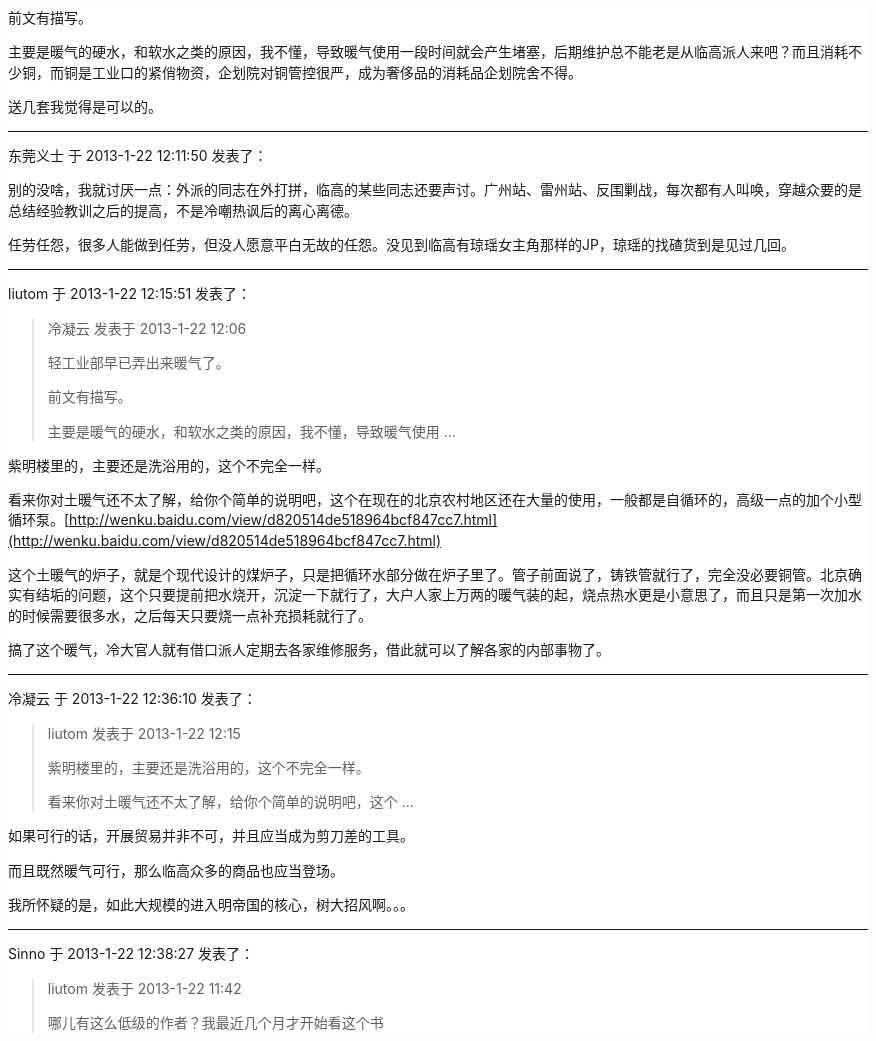 前文有描写。

主要是暖气的硬水，和软水之类的原因，我不懂，导致暖气使用一段时间就会产生堵塞，后期维护总不能老是从临高派人来吧？而且消耗不少铜，而铜是工业口的紧俏物资，企划院对铜管控很严，成为奢侈品的消耗品企划院舍不得。

送几套我觉得是可以的。

---------

东莞义士 于 2013-1-22 12:11:50 发表了：

别的没啥，我就讨厌一点：外派的同志在外打拼，临高的某些同志还要声讨。广州站、雷州站、反围剿战，每次都有人叫唤，穿越众要的是总结经验教训之后的提高，不是冷嘲热讽后的离心离德。

任劳任怨，很多人能做到任劳，但没人愿意平白无故的任怨。没见到临高有琼瑶女主角那样的JP，琼瑶的找碴货到是见过几回。

---------

liutom 于 2013-1-22 12:15:51 发表了：

> 冷凝云 发表于 2013-1-22 12:06
> 
> 轻工业部早已弄出来暖气了。
> 
> 前文有描写。
> 
> 主要是暖气的硬水，和软水之类的原因，我不懂，导致暖气使用 ...



紫明楼里的，主要还是洗浴用的，这个不完全一样。

看来你对土暖气还不太了解，给你个简单的说明吧，这个在现在的北京农村地区还在大量的使用，一般都是自循环的，高级一点的加个小型循环泵。[http://wenku.baidu.com/view/d820514de518964bcf847cc7.html](http://wenku.baidu.com/view/d820514de518964bcf847cc7.html)

这个土暖气的炉子，就是个现代设计的煤炉子，只是把循环水部分做在炉子里了。管子前面说了，铸铁管就行了，完全没必要铜管。北京确实有结垢的问题，这个只要提前把水烧开，沉淀一下就行了，大户人家上万两的暖气装的起，烧点热水更是小意思了，而且只是第一次加水的时候需要很多水，之后每天只要烧一点补充损耗就行了。

搞了这个暖气，冷大官人就有借口派人定期去各家维修服务，借此就可以了解各家的内部事物了。

---------

冷凝云 于 2013-1-22 12:36:10 发表了：

> liutom 发表于 2013-1-22 12:15
> 
> 紫明楼里的，主要还是洗浴用的，这个不完全一样。
> 
> 看来你对土暖气还不太了解，给你个简单的说明吧，这个 ...



如果可行的话，开展贸易并非不可，并且应当成为剪刀差的工具。

而且既然暖气可行，那么临高众多的商品也应当登场。

我所怀疑的是，如此大规模的进入明帝国的核心，树大招风啊。。。

---------

Sinno 于 2013-1-22 12:38:27 发表了：

> liutom 发表于 2013-1-22 11:42
> 
> 哪儿有这么低级的作者？我最近几个月才开始看这个书
